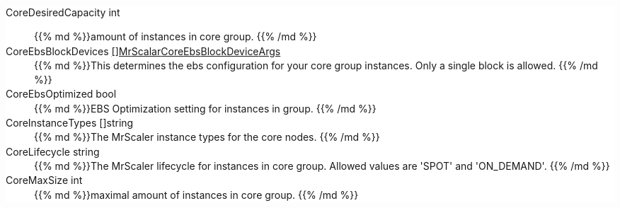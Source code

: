 <a href="#coredesiredcapacity_go" style="color: inherit; text-decoration: inherit;">Core<wbr>Desired<wbr>Capacity</a>
</span>
        <span class="property-indicator"></span>
        <span class="property-type">int</span>
    </dt>
    <dd>{{% md %}}amount of instances in core group.
{{% /md %}}</dd><dt class="property-optional"
            title="Optional">
        <span id="coreebsblockdevices_go">
<a href="#coreebsblockdevices_go" style="color: inherit; text-decoration: inherit;">Core<wbr>Ebs<wbr>Block<wbr>Devices</a>
</span>
        <span class="property-indicator"></span>
        <span class="property-type"><a href="#mrscalarcoreebsblockdevice">[]Mr<wbr>Scalar<wbr>Core<wbr>Ebs<wbr>Block<wbr>Device<wbr>Args</a></span>
    </dt>
    <dd>{{% md %}}This determines the ebs configuration for your core group instances. Only a single block is allowed.
{{% /md %}}</dd><dt class="property-optional"
            title="Optional">
        <span id="coreebsoptimized_go">
<a href="#coreebsoptimized_go" style="color: inherit; text-decoration: inherit;">Core<wbr>Ebs<wbr>Optimized</a>
</span>
        <span class="property-indicator"></span>
        <span class="property-type">bool</span>
    </dt>
    <dd>{{% md %}}EBS Optimization setting for instances in group.
{{% /md %}}</dd><dt class="property-optional"
            title="Optional">
        <span id="coreinstancetypes_go">
<a href="#coreinstancetypes_go" style="color: inherit; text-decoration: inherit;">Core<wbr>Instance<wbr>Types</a>
</span>
        <span class="property-indicator"></span>
        <span class="property-type">[]string</span>
    </dt>
    <dd>{{% md %}}The MrScaler instance types for the core nodes.
{{% /md %}}</dd><dt class="property-optional"
            title="Optional">
        <span id="corelifecycle_go">
<a href="#corelifecycle_go" style="color: inherit; text-decoration: inherit;">Core<wbr>Lifecycle</a>
</span>
        <span class="property-indicator"></span>
        <span class="property-type">string</span>
    </dt>
    <dd>{{% md %}}The MrScaler lifecycle for instances in core group. Allowed values are 'SPOT' and 'ON_DEMAND'.
{{% /md %}}</dd><dt class="property-optional"
            title="Optional">
        <span id="coremaxsize_go">
<a href="#coremaxsize_go" style="color: inherit; text-decoration: inherit;">Core<wbr>Max<wbr>Size</a>
</span>
        <span class="property-indicator"></span>
        <span class="property-type">int</span>
    </dt>
    <dd>{{% md %}}maximal amount of instances in core group.
{{% /md %}}</dd><dt class="property-optional"
            title="Optional">
        <span id="coreminsize_go">
